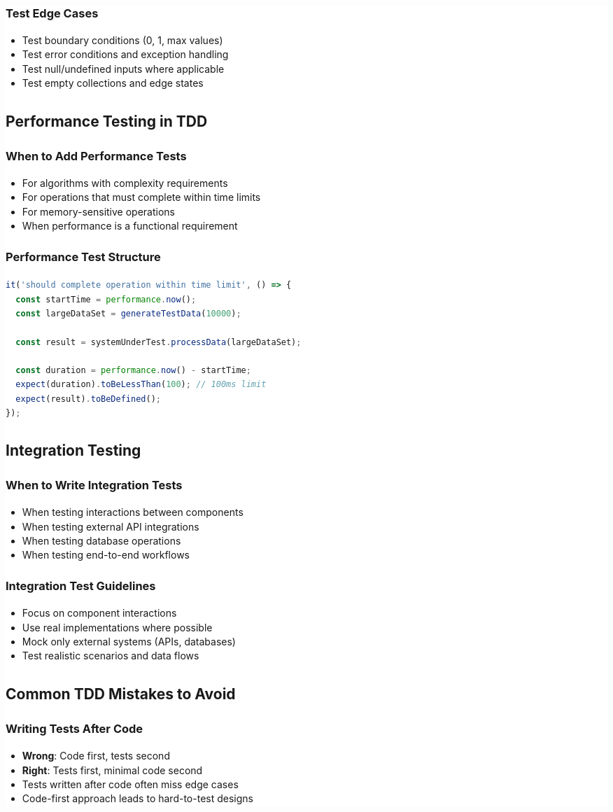 ### Test Edge Cases
- Test boundary conditions (0, 1, max values)
- Test error conditions and exception handling
- Test null/undefined inputs where applicable
- Test empty collections and edge states

## Performance Testing in TDD

### When to Add Performance Tests
- For algorithms with complexity requirements
- For operations that must complete within time limits
- For memory-sensitive operations
- When performance is a functional requirement

### Performance Test Structure
```typescript
it('should complete operation within time limit', () => {
  const startTime = performance.now();
  const largeDataSet = generateTestData(10000);
  
  const result = systemUnderTest.processData(largeDataSet);
  
  const duration = performance.now() - startTime;
  expect(duration).toBeLessThan(100); // 100ms limit
  expect(result).toBeDefined();
});
```

## Integration Testing

### When to Write Integration Tests
- When testing interactions between components
- When testing external API integrations
- When testing database operations
- When testing end-to-end workflows

### Integration Test Guidelines
- Focus on component interactions
- Use real implementations where possible
- Mock only external systems (APIs, databases)
- Test realistic scenarios and data flows

## Common TDD Mistakes to Avoid

### Writing Tests After Code
- **Wrong**: Code first, tests second
- **Right**: Tests first, minimal code second
- Tests written after code often miss edge cases
- Code-first approach leads to hard-to-test designs
